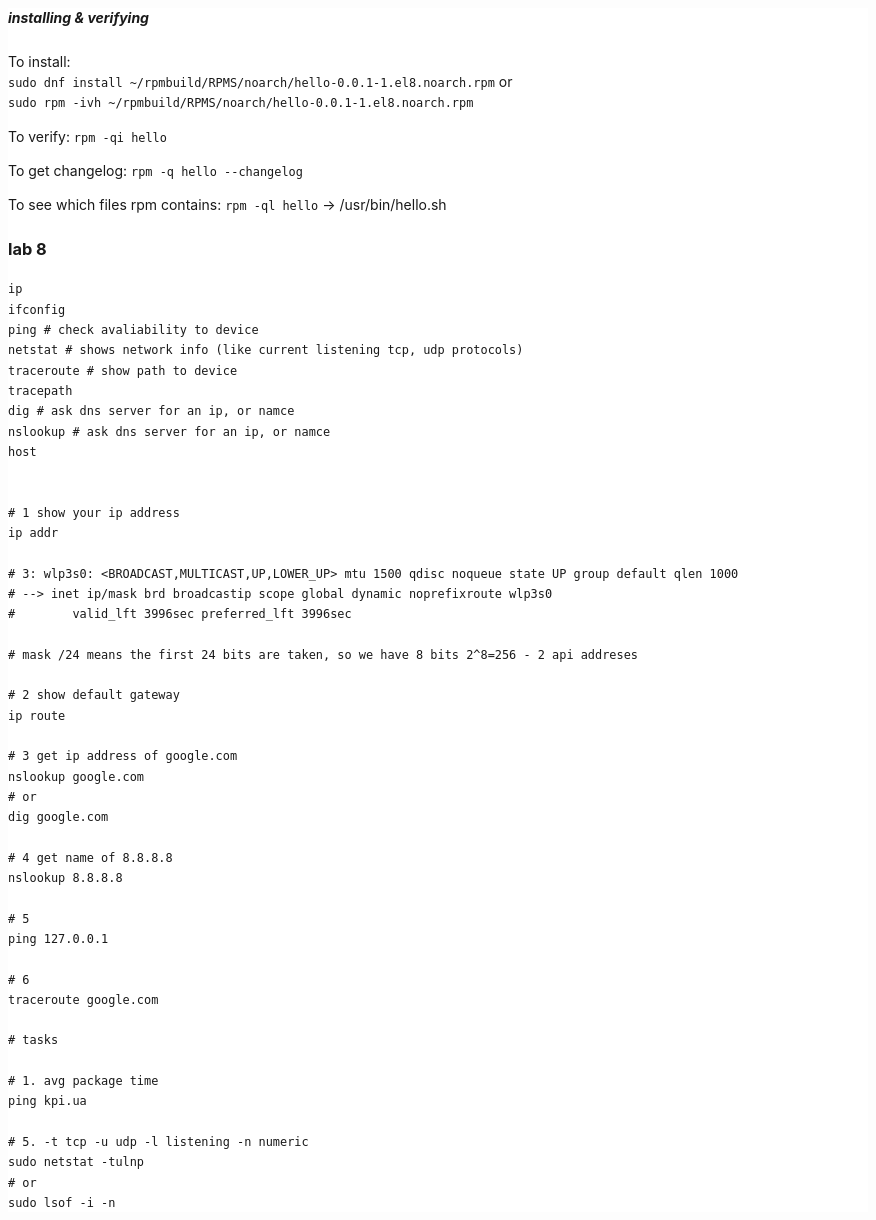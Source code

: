 ##### installing & verifying
To install:  
`sudo dnf install ~/rpmbuild/RPMS/noarch/hello-0.0.1-1.el8.noarch.rpm`
or  
`sudo rpm -ivh ~/rpmbuild/RPMS/noarch/hello-0.0.1-1.el8.noarch.rpm`

To verify:
`rpm -qi hello`

To get changelog: 
`rpm -q hello --changelog`

To see which files rpm contains:
`rpm -ql hello` -> /usr/bin/hello.sh


### lab 8
```fish
ip
ifconfig
ping # check avaliability to device
netstat # shows network info (like current listening tcp, udp protocols)
traceroute # show path to device
tracepath
dig # ask dns server for an ip, or namce
nslookup # ask dns server for an ip, or namce
host


# 1 show your ip address
ip addr

# 3: wlp3s0: <BROADCAST,MULTICAST,UP,LOWER_UP> mtu 1500 qdisc noqueue state UP group default qlen 1000
# --> inet ip/mask brd broadcastip scope global dynamic noprefixroute wlp3s0
#        valid_lft 3996sec preferred_lft 3996sec

# mask /24 means the first 24 bits are taken, so we have 8 bits 2^8=256 - 2 api addreses

# 2 show default gateway
ip route

# 3 get ip address of google.com
nslookup google.com
# or 
dig google.com

# 4 get name of 8.8.8.8
nslookup 8.8.8.8

# 5 
ping 127.0.0.1

# 6
traceroute google.com

# tasks

# 1. avg package time
ping kpi.ua 

# 5. -t tcp -u udp -l listening -n numeric
sudo netstat -tulnp
# or
sudo lsof -i -n
```